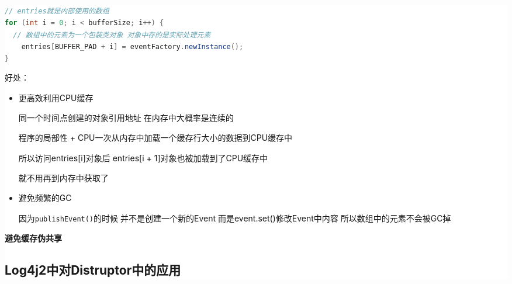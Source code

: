 ```java
// entries就是内部使用的数组
for (int i = 0; i < bufferSize; i++) {
  // 数组中的元素为一个包装类对象 对象中存的是实际处理元素 
	entries[BUFFER_PAD + i] = eventFactory.newInstance();
}
```

好处：

- 更高效利用CPU缓存 

  同一个时间点创建的对象引用地址 在内存中大概率是连续的

  程序的局部性 + CPU一次从内存中加载一个缓存行大小的数据到CPU缓存中

  所以访问entries[i]对象后 entries[i + 1]对象也被加载到了CPU缓存中 

  就不用再到内存中获取了

- 避免频繁的GC

  因为`publishEvent()`的时候 并不是创建一个新的Event 而是event.set()修改Event中内容 所以数组中的元素不会被GC掉



**避免缓存伪共享**







## Log4j2中对Distruptor中的应用